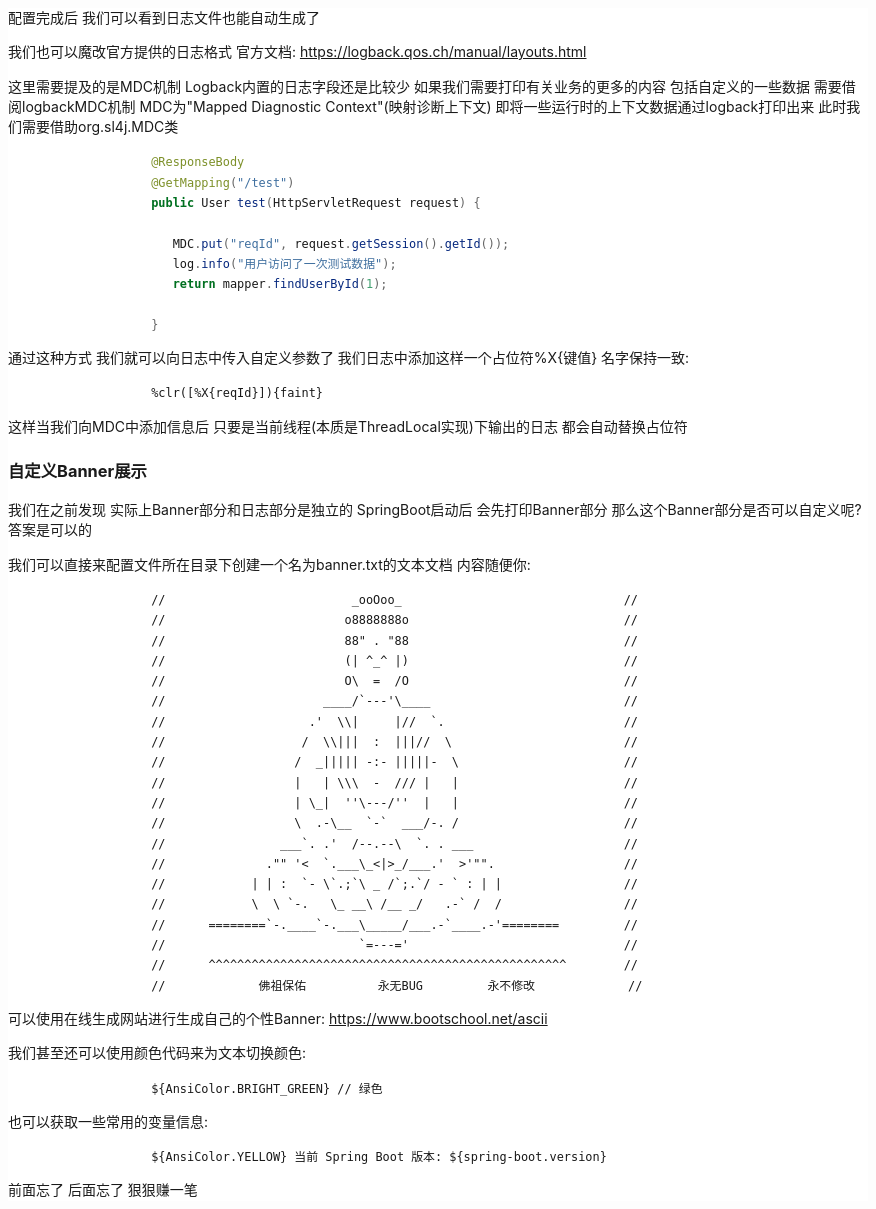 配置完成后 我们可以看到日志文件也能自动生成了

我们也可以魔改官方提供的日志格式 官方文档: https://logback.qos.ch/manual/layouts.html

这里需要提及的是MDC机制 Logback内置的日志字段还是比较少 如果我们需要打印有关业务的更多的内容 包括自定义的一些数据  需要借阅logbackMDC机制
MDC为"Mapped Diagnostic Context"(映射诊断上下文) 即将一些运行时的上下文数据通过logback打印出来 此时我们需要借助org.sl4j.MDC类

```java
                    @ResponseBody
                    @GetMapping("/test")
                    public User test(HttpServletRequest request) {
    
                       MDC.put("reqId", request.getSession().getId());
                       log.info("用户访问了一次测试数据");
                       return mapper.findUserById(1);
                       
                    }
```

通过这种方式 我们就可以向日志中传入自定义参数了 我们日志中添加这样一个占位符%X{键值} 名字保持一致:

```xml
                    %clr([%X{reqId}]){faint}
```

这样当我们向MDC中添加信息后 只要是当前线程(本质是ThreadLocal实现)下输出的日志 都会自动替换占位符

### 自定义Banner展示
我们在之前发现 实际上Banner部分和日志部分是独立的 SpringBoot启动后 会先打印Banner部分 那么这个Banner部分是否可以自定义呢? 答案是可以的

我们可以直接来配置文件所在目录下创建一个名为banner.txt的文本文档 内容随便你:

```txt
                    //                          _ooOoo_                               //
                    //                         o8888888o                              //
                    //                         88" . "88                              //
                    //                         (| ^_^ |)                              //
                    //                         O\  =  /O                              //
                    //                      ____/`---'\____                           //
                    //                    .'  \\|     |//  `.                         //
                    //                   /  \\|||  :  |||//  \                        //
                    //                  /  _||||| -:- |||||-  \                       //
                    //                  |   | \\\  -  /// |   |                       //
                    //                  | \_|  ''\---/''  |   |                       //
                    //                  \  .-\__  `-`  ___/-. /                       //
                    //                ___`. .'  /--.--\  `. . ___                     //
                    //              ."" '<  `.___\_<|>_/___.'  >'"".                  //
                    //            | | :  `- \`.;`\ _ /`;.`/ - ` : | |                 //
                    //            \  \ `-.   \_ __\ /__ _/   .-` /  /                 //
                    //      ========`-.____`-.___\_____/___.-`____.-'========         //
                    //                           `=---='                              //
                    //      ^^^^^^^^^^^^^^^^^^^^^^^^^^^^^^^^^^^^^^^^^^^^^^^^^^        //
                    //             佛祖保佑          永无BUG         永不修改             //
```

可以使用在线生成网站进行生成自己的个性Banner: https://www.bootschool.net/ascii

我们甚至还可以使用颜色代码来为文本切换颜色:

```xml
                    ${AnsiColor.BRIGHT_GREEN} // 绿色
```

也可以获取一些常用的变量信息:

```xml
                    ${AnsiColor.YELLOW} 当前 Spring Boot 版本: ${spring-boot.version}
```

前面忘了 后面忘了 狠狠赚一笔
